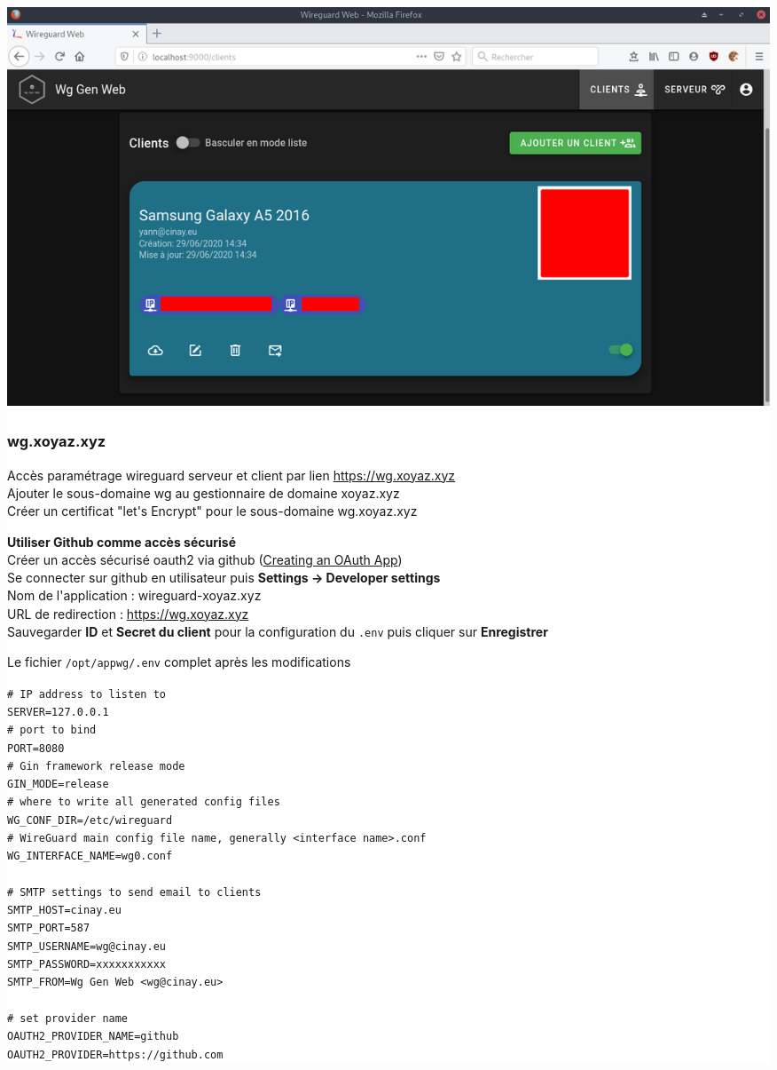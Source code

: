 ![wg-via-ssh.png](wg-via-ssh.png)


### wg.xoyaz.xyz

Accès paramétrage wireguard serveur et client par lien https://wg.xoyaz.xyz    
Ajouter le sous-domaine wg au gestionnaire de domaine xoyaz.xyz  
Créer un certificat "let's Encrypt" pour le sous-domaine wg.xoyaz.xyz  

**Utiliser Github comme accès sécurisé**  
Créer un accès sécurisé oauth2 via github ([Creating an OAuth App](https://docs.github.com/en/developers/apps/creating-an-oauth-app))  
Se connecter sur github en utilisateur puis  **Settings &rarr; Developer settings**  
Nom de l'application : wireguard-xoyaz.xyz  
URL de redirection : https://wg.xoyaz.xyz  
Sauvegarder  **ID** et **Secret du client** pour la configuration du `.env` puis cliquer sur **Enregistrer**  


Le fichier `/opt/appwg/.env` complet après les modifications

```
# IP address to listen to
SERVER=127.0.0.1
# port to bind
PORT=8080
# Gin framework release mode
GIN_MODE=release
# where to write all generated config files
WG_CONF_DIR=/etc/wireguard
# WireGuard main config file name, generally <interface name>.conf
WG_INTERFACE_NAME=wg0.conf

# SMTP settings to send email to clients
SMTP_HOST=cinay.eu
SMTP_PORT=587
SMTP_USERNAME=wg@cinay.eu
SMTP_PASSWORD=xxxxxxxxxxx
SMTP_FROM=Wg Gen Web <wg@cinay.eu>

# set provider name
OAUTH2_PROVIDER_NAME=github
OAUTH2_PROVIDER=https://github.com
```